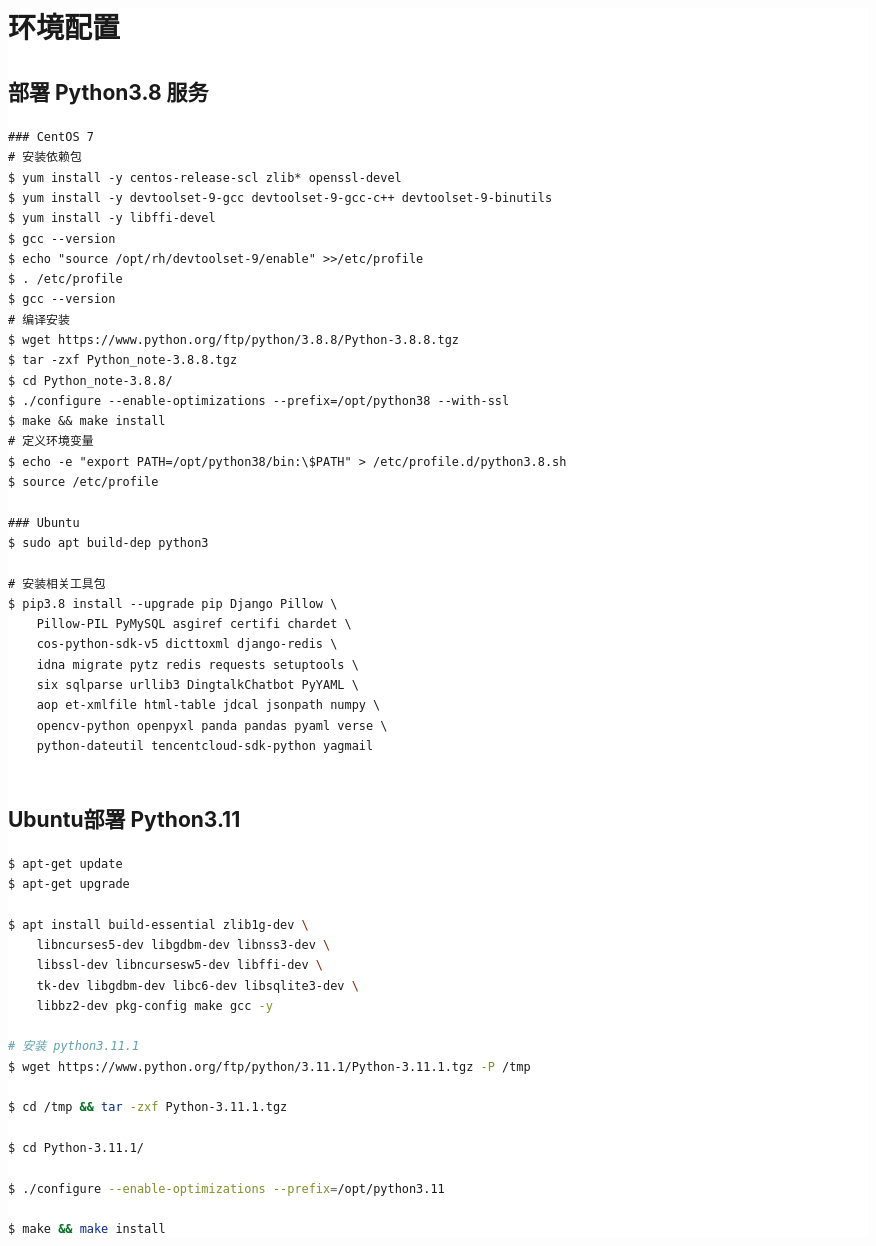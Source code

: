 # 环境配置

## 部署 Python3.8 服务

```shell
### CentOS 7
# 安装依赖包
$ yum install -y centos-release-scl zlib* openssl-devel
$ yum install -y devtoolset-9-gcc devtoolset-9-gcc-c++ devtoolset-9-binutils
$ yum install -y libffi-devel
$ gcc --version
$ echo "source /opt/rh/devtoolset-9/enable" >>/etc/profile
$ . /etc/profile
$ gcc --version
# 编译安装
$ wget https://www.python.org/ftp/python/3.8.8/Python-3.8.8.tgz
$ tar -zxf Python_note-3.8.8.tgz
$ cd Python_note-3.8.8/
$ ./configure --enable-optimizations --prefix=/opt/python38 --with-ssl
$ make && make install
# 定义环境变量
$ echo -e "export PATH=/opt/python38/bin:\$PATH" > /etc/profile.d/python3.8.sh
$ source /etc/profile

### Ubuntu
$ sudo apt build-dep python3

# 安装相关工具包
$ pip3.8 install --upgrade pip Django Pillow \
	Pillow-PIL PyMySQL asgiref certifi chardet \
	cos-python-sdk-v5 dicttoxml django-redis \
	idna migrate pytz redis requests setuptools \
	six sqlparse urllib3 DingtalkChatbot PyYAML \
	aop et-xmlfile html-table jdcal jsonpath numpy \
	opencv-python openpyxl panda pandas pyaml verse \
	python-dateutil tencentcloud-sdk-python yagmail 
	
```

## Ubuntu部署 Python3.11

```bash
$ apt-get update
$ apt-get upgrade

$ apt install build-essential zlib1g-dev \
    libncurses5-dev libgdbm-dev libnss3-dev \
    libssl-dev libncursesw5-dev libffi-dev \
    tk-dev libgdbm-dev libc6-dev libsqlite3-dev \
    libbz2-dev pkg-config make gcc -y

# 安装 python3.11.1
$ wget https://www.python.org/ftp/python/3.11.1/Python-3.11.1.tgz -P /tmp

$ cd /tmp && tar -zxf Python-3.11.1.tgz

$ cd Python-3.11.1/

$ ./configure --enable-optimizations --prefix=/opt/python3.11

$ make && make install

```